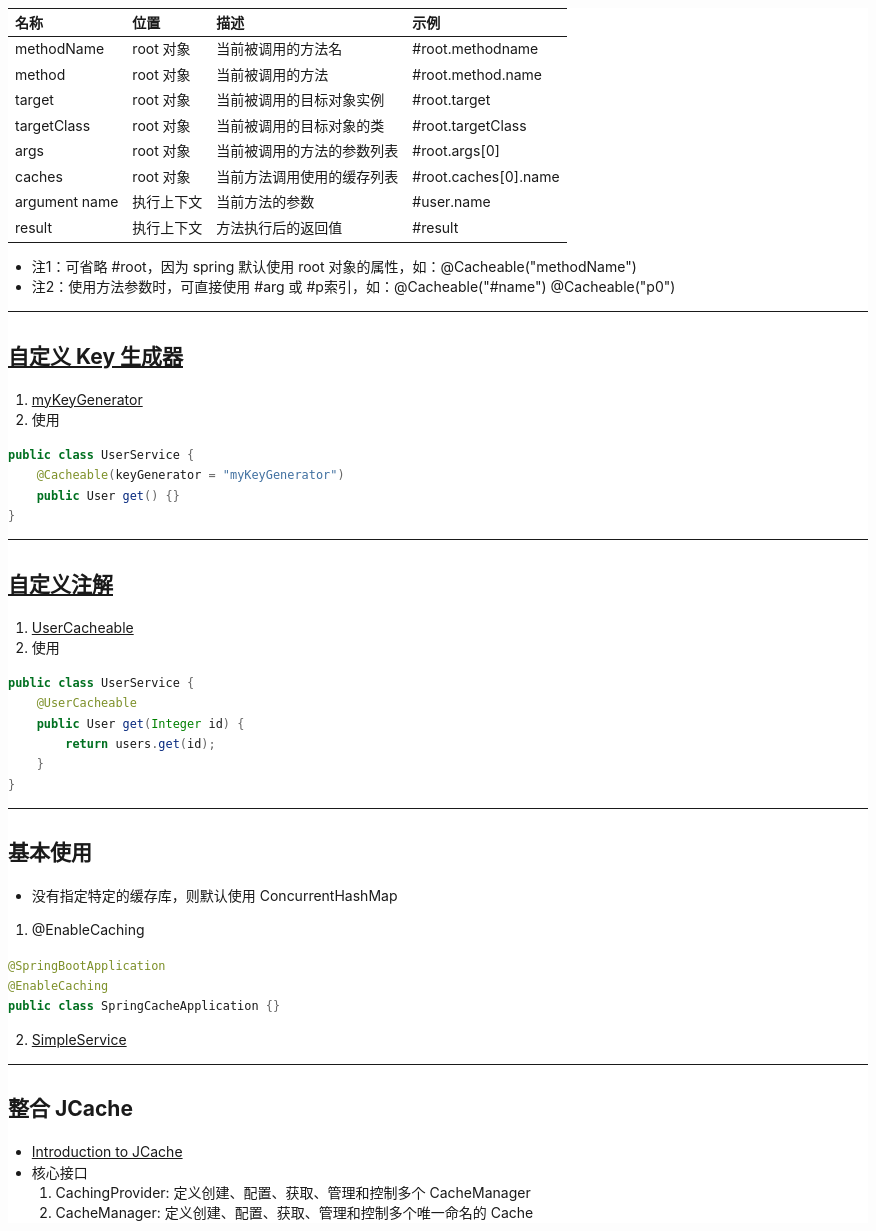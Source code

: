 | 名称            | 位置      | 描述            | 示例                   |
|:--------------|:--------|:--------------|:---------------------|
| methodName    | root 对象 | 当前被调用的方法名     | #root.methodname     |
| method        | root 对象 | 当前被调用的方法      | #root.method.name    |
| target        | root 对象 | 当前被调用的目标对象实例  | #root.target         |
| targetClass   | root 对象 | 当前被调用的目标对象的类  | #root.targetClass    |
| args          | root 对象 | 当前被调用的方法的参数列表 | #root.args[0]        |
| caches        | root 对象 | 当前方法调用使用的缓存列表 | #root.caches[0].name |
| argument name | 执行上下文   | 当前方法的参数       | #user.name           |
| result        | 执行上下文   | 方法执行后的返回值     | #result              |
- 注1：可省略 #root，因为 spring 默认使用 root 对象的属性，如：@Cacheable("methodName")
- 注2：使用方法参数时，可直接使用 #arg 或 #p索引，如：@Cacheable("#name") @Cacheable("p0")
---
## [自定义 Key 生成器](https://docs.spring.io/spring-framework/docs/current/reference/html/integration.html#cache-annotations-cacheable-key)
1. [myKeyGenerator](./src/main/java/com/ljh/config/KeyGeneratorConfig.java)
2. 使用
```java
public class UserService {
    @Cacheable(keyGenerator = "myKeyGenerator")
    public User get() {}
}
```
---
## [自定义注解](https://docs.spring.io/spring-framework/docs/current/reference/html/integration.html#cache-annotation-stereotype)
1. [UserCacheable](./src/main/java/com/ljh/annotation/UserCacheable.java)
2. 使用
```java
public class UserService {
    @UserCacheable
    public User get(Integer id) {
        return users.get(id);
    }
}
```
---
## 基本使用
- 没有指定特定的缓存库，则默认使用 ConcurrentHashMap
1. @EnableCaching
```java
@SpringBootApplication
@EnableCaching
public class SpringCacheApplication {}
```
2. [SimpleService](./src/main/java/com/ljh/service/SimpleService.java)
---
## 整合 JCache
- [Introduction to JCache](https://www.baeldung.com/jcache)
- 核心接口    
    1. CachingProvider: 定义创建、配置、获取、管理和控制多个 CacheManager
    2. CacheManager: 定义创建、配置、获取、管理和控制多个唯一命名的 Cache